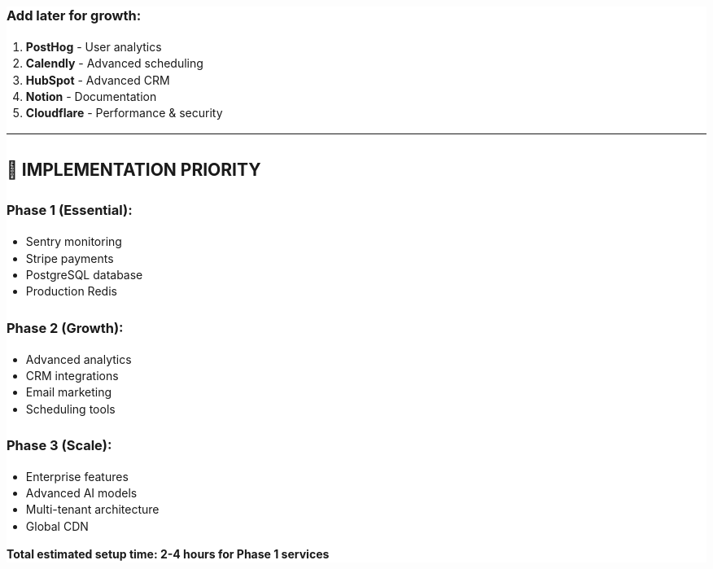 ### **Add later for growth:**
1. **PostHog** - User analytics
2. **Calendly** - Advanced scheduling
3. **HubSpot** - Advanced CRM
4. **Notion** - Documentation
5. **Cloudflare** - Performance & security

---

## 🔧 **IMPLEMENTATION PRIORITY**

### **Phase 1 (Essential):**
- Sentry monitoring
- Stripe payments
- PostgreSQL database
- Production Redis

### **Phase 2 (Growth):**
- Advanced analytics
- CRM integrations
- Email marketing
- Scheduling tools

### **Phase 3 (Scale):**
- Enterprise features
- Advanced AI models
- Multi-tenant architecture
- Global CDN

**Total estimated setup time: 2-4 hours for Phase 1 services**
